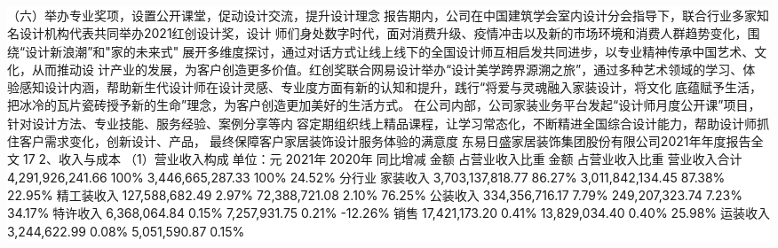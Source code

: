 （六）举办专业奖项，设置公开课堂，促动设计交流，提升设计理念
报告期内，公司在中国建筑学会室内设计分会指导下，联合行业多家知名设计机构代表共同举办2021红创设计奖，设计
师们身处数字时代，面对消费升级、疫情冲击以及新的市场环境和消费人群趋势变化，围绕“设计新浪潮”和"家的未来式"
展开多维度探讨，通过对话方式让线上线下的全国设计师互相启发共同进步，以专业精神传承中国艺术、文化，从而推动设
计产业的发展，为客户创造更多价值。红创奖联合网易设计举办“设计美学跨界源溯之旅”，通过多种艺术领域的学习、体
验感知设计内涵，帮助新生代设计师在设计灵感、专业度方面有新的认知和提升，践行“将爱与灵魂融入家装设计，将文化
底蕴赋予生活，把冰冷的瓦片瓷砖授予新的生命”理念，为客户创造更加美好的生活方式。
在公司内部，公司家装业务平台发起“设计师月度公开课”项目，针对设计方法、专业技能、服务经验、案例分享等内
容定期组织线上精品课程，让学习常态化，不断精进全国综合设计能力，帮助设计师抓住客户需求变化，创新设计、产品，
最终保障客户家居装饰设计服务体验的满意度
东易日盛家居装饰集团股份有限公司2021年年度报告全文
17
2、收入与成本
（1）营业收入构成
单位：元
2021年
2020年
同比增减
金额
占营业收入比重
金额
占营业收入比重
营业收入合计
4,291,926,241.66
100%
3,446,665,287.33
100%
24.52%
分行业
家装收入
3,703,137,818.77
86.27%
3,011,842,134.45
87.38%
22.95%
精工装收入
127,588,682.49
2.97%
72,388,721.08
2.10%
76.25%
公装收入
334,356,716.17
7.79%
249,207,323.74
7.23%
34.17%
特许收入
6,368,064.84
0.15%
7,257,931.75
0.21%
-12.26%
销售
17,421,173.20
0.41%
13,829,034.40
0.40%
25.98%
运装收入
3,244,622.99
0.08%
5,051,590.87
0.15%
